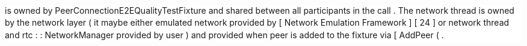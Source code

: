 is
owned
by
PeerConnectionE2EQualityTestFixture
and
shared
between
all
participants
in
the
call
.
The
network
thread
is
owned
by
the
network
layer
(
it
maybe
either
emulated
network
provided
by
[
Network
Emulation
Framework
]
[
24
]
or
network
thread
and
rtc
:
:
NetworkManager
provided
by
user
)
and
provided
when
peer
is
added
to
the
fixture
via
[
AddPeer
(
.